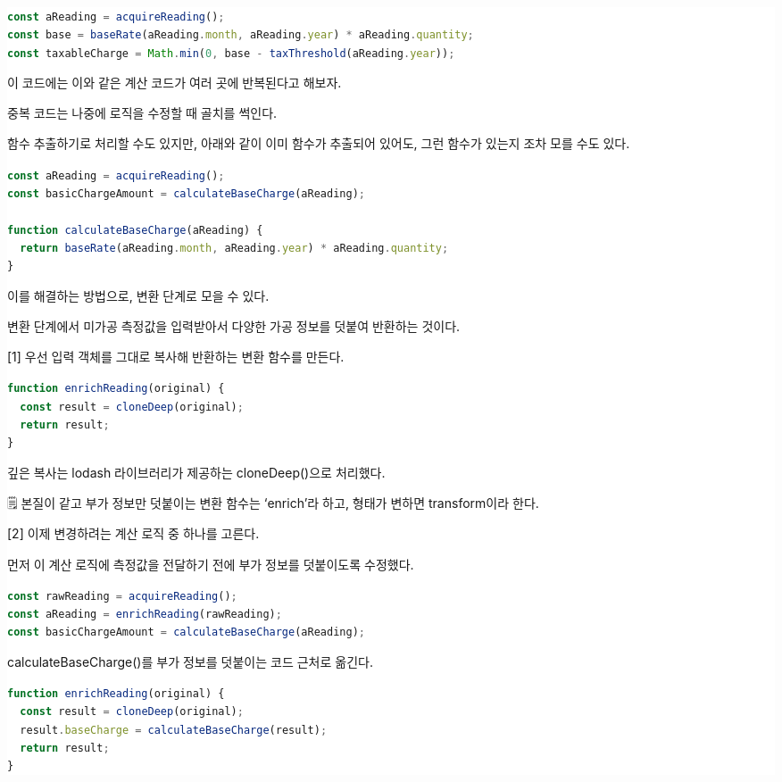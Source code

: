 ```jsx
const aReading = acquireReading();
const base = baseRate(aReading.month, aReading.year) * aReading.quantity;
const taxableCharge = Math.min(0, base - taxThreshold(aReading.year));
```

이 코드에는 이와 같은 계산 코드가 여러 곳에 반복된다고 해보자.

중복 코드는 나중에 로직을 수정할 때 골치를 썩인다.

함수 추출하기로 처리할 수도 있지만, 아래와 같이 이미 함수가 추출되어 있어도, 그런 함수가 있는지 조차 모를 수도 있다.

```jsx
const aReading = acquireReading();
const basicChargeAmount = calculateBaseCharge(aReading);

function calculateBaseCharge(aReading) {
  return baseRate(aReading.month, aReading.year) * aReading.quantity;
}
```

이를 해결하는 방법으로, 변환 단계로 모을 수 있다.

변환 단계에서 미가공 측정값을 입력받아서 다양한 가공 정보를 덧붙여 반환하는 것이다.

[1] 우선 입력 객체를 그대로 복사해 반환하는 변환 함수를 만든다.

```jsx
function enrichReading(original) {
  const result = cloneDeep(original);
  return result;
}
```

깊은 복사는 lodash 라이브러리가 제공하는 cloneDeep()으로 처리했다.

<aside>
🗒️ 본질이 같고 부가 정보만 덧붙이는 변환 함수는 ‘enrich’라 하고, 형태가 변하면 transform이라 한다.

</aside>

[2] 이제 변경하려는 계산 로직 중 하나를 고른다.

먼저 이 계산 로직에 측정값을 전달하기 전에 부가 정보를 덧붙이도록 수정했다.

```jsx
const rawReading = acquireReading();
const aReading = enrichReading(rawReading);
const basicChargeAmount = calculateBaseCharge(aReading);
```

calculateBaseCharge()를 부가 정보를 덧붙이는 코드 근처로 옮긴다.

```jsx
function enrichReading(original) {
  const result = cloneDeep(original);
  result.baseCharge = calculateBaseCharge(result);
  return result;
}
```
